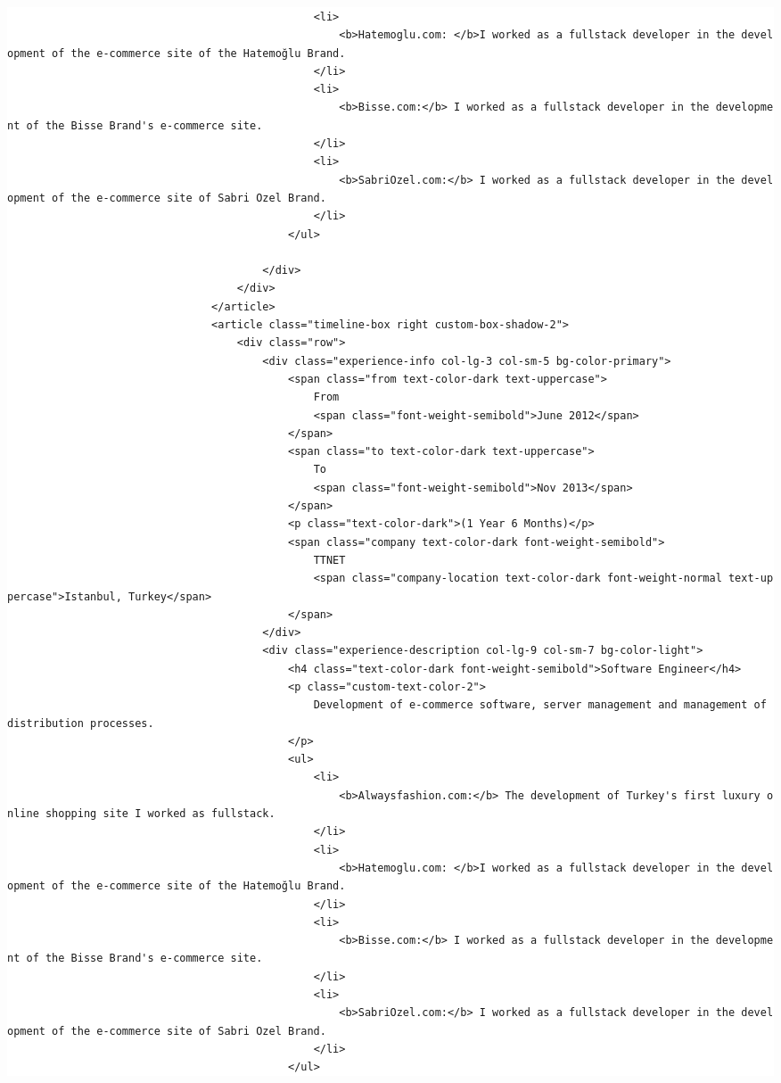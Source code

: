                                                     <li>
                                                        <b>Hatemoglu.com: </b>I worked as a fullstack developer in the development of the e-commerce site of the Hatemoğlu Brand.
                                                    </li>
                                                    <li>
                                                        <b>Bisse.com:</b> I worked as a fullstack developer in the development of the Bisse Brand's e-commerce site.
                                                    </li>
                                                    <li>
                                                        <b>SabriOzel.com:</b> I worked as a fullstack developer in the development of the e-commerce site of Sabri Ozel Brand.
                                                    </li>
                                                </ul>

                                            </div>
                                        </div>
                                    </article>
                                    <article class="timeline-box right custom-box-shadow-2">
                                        <div class="row">
                                            <div class="experience-info col-lg-3 col-sm-5 bg-color-primary">
                                                <span class="from text-color-dark text-uppercase">
                                                    From
                                                    <span class="font-weight-semibold">June 2012</span>
                                                </span>
                                                <span class="to text-color-dark text-uppercase">
                                                    To
                                                    <span class="font-weight-semibold">Nov 2013</span>
                                                </span>
                                                <p class="text-color-dark">(1 Year 6 Months)</p>
                                                <span class="company text-color-dark font-weight-semibold">
                                                    TTNET 
                                                    <span class="company-location text-color-dark font-weight-normal text-uppercase">Istanbul, Turkey</span>
                                                </span>
                                            </div>
                                            <div class="experience-description col-lg-9 col-sm-7 bg-color-light">
                                                <h4 class="text-color-dark font-weight-semibold">Software Engineer</h4>
                                                <p class="custom-text-color-2">
                                                    Development of e-commerce software, server management and management of distribution processes.
                                                </p>
                                                <ul>
                                                    <li>
                                                        <b>Alwaysfashion.com:</b> The development of Turkey's first luxury online shopping site I worked as fullstack.
                                                    </li>
                                                    <li>
                                                        <b>Hatemoglu.com: </b>I worked as a fullstack developer in the development of the e-commerce site of the Hatemoğlu Brand.
                                                    </li>
                                                    <li>
                                                        <b>Bisse.com:</b> I worked as a fullstack developer in the development of the Bisse Brand's e-commerce site.
                                                    </li>
                                                    <li>
                                                        <b>SabriOzel.com:</b> I worked as a fullstack developer in the development of the e-commerce site of Sabri Ozel Brand.
                                                    </li>
                                                </ul>
